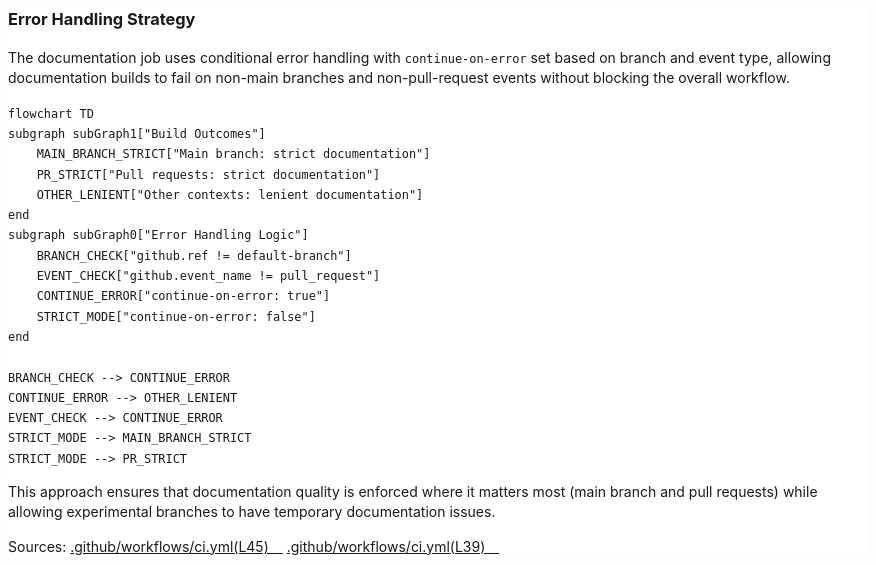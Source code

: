 ### Error Handling Strategy

The documentation job uses conditional error handling with `continue-on-error` set based on branch and event type, allowing documentation builds to fail on non-main branches and non-pull-request events without blocking the overall workflow.

```mermaid
flowchart TD
subgraph subGraph1["Build Outcomes"]
    MAIN_BRANCH_STRICT["Main branch: strict documentation"]
    PR_STRICT["Pull requests: strict documentation"]
    OTHER_LENIENT["Other contexts: lenient documentation"]
end
subgraph subGraph0["Error Handling Logic"]
    BRANCH_CHECK["github.ref != default-branch"]
    EVENT_CHECK["github.event_name != pull_request"]
    CONTINUE_ERROR["continue-on-error: true"]
    STRICT_MODE["continue-on-error: false"]
end

BRANCH_CHECK --> CONTINUE_ERROR
CONTINUE_ERROR --> OTHER_LENIENT
EVENT_CHECK --> CONTINUE_ERROR
STRICT_MODE --> MAIN_BRANCH_STRICT
STRICT_MODE --> PR_STRICT
```

This approach ensures that documentation quality is enforced where it matters most (main branch and pull requests) while allowing experimental branches to have temporary documentation issues.

Sources: [.github/workflows/ci.yml(L45)&emsp;](https://github.com/arceos-hypervisor/axdevice_crates/blob/28d49f14/.github/workflows/ci.yml#L45-L45) [.github/workflows/ci.yml(L39)&emsp;](https://github.com/arceos-hypervisor/axdevice_crates/blob/28d49f14/.github/workflows/ci.yml#L39-L39)